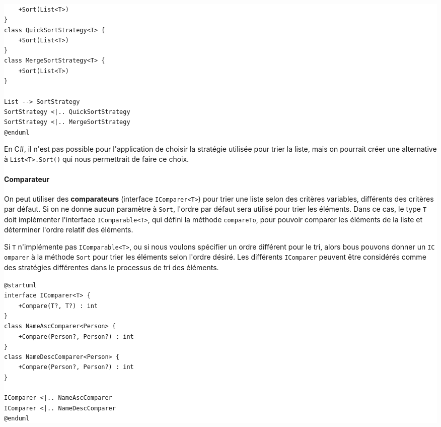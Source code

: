 ````plantuml
    +Sort(List<T>)
}
class QuickSortStrategy<T> {
    +Sort(List<T>)
}
class MergeSortStrategy<T> {
    +Sort(List<T>)
}

List --> SortStrategy
SortStrategy <|.. QuickSortStrategy
SortStrategy <|.. MergeSortStrategy
@enduml
````

En C#, il n'est pas possible pour l'application de choisir la stratégie utilisée
pour trier la liste, mais on pourrait créer une alternative à `List<T>.Sort()`
qui nous permettrait de faire ce choix.

#### Comparateur

On peut utiliser des **comparateurs** (interface `IComparer<T>`) pour trier une
liste selon des critères variables, différents des critères par défaut. Si on ne
donne aucun paramètre à `Sort`, l'ordre par défaut sera utilisé pour trier les
éléments. Dans ce cas, le type `T` doit implémenter l'interface `IComparable<T>`,
qui défini la méthode `compareTo`, pour pouvoir comparer les éléments de la
liste et déterminer l'ordre relatif des éléments.

Si `T` n'implémente pas `IComparable<T>`, ou si nous voulons spécifier un ordre
différent pour le tri, alors bous pouvons donner un `IComparer` à la
méthode `Sort` pour trier les éléments selon l'ordre désiré. Les
différents `IComparer` peuvent être considérés comme des stratégies différentes
dans le processus de tri des éléments.

````plantuml
@startuml
interface IComparer<T> {
    +Compare(T?, T?) : int
}
class NameAscComparer<Person> {
    +Compare(Person?, Person?) : int
}
class NameDescComparer<Person> {
    +Compare(Person?, Person?) : int
}

IComparer <|.. NameAscComparer
IComparer <|.. NameDescComparer
@enduml
````